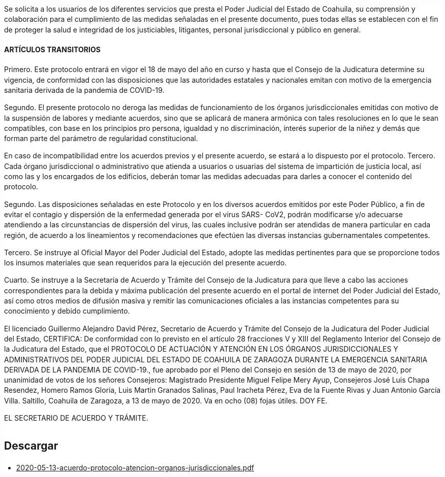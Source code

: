 Se solicita a los usuarios de los diferentes servicios que presta el Poder Judicial del Estado de Coahuila, su comprensión y colaboración para el cumplimiento de las medidas señaladas en el presente documento, pues todas ellas se establecen con el fin de proteger la salud e integridad de los justiciables, litigantes, personal jurisdiccional y público en general.

#### ARTÍCULOS TRANSITORIOS

Primero. Este protocolo entrará en vigor el 18 de mayo del año en curso y hasta que el Consejo de la Judicatura determine su vigencia, de conformidad con las disposiciones que las autoridades estatales y nacionales emitan con motivo de la emergencia sanitaria derivada de la pandemia de COVID-19.

Segundo. El presente protocolo no deroga las medidas de funcionamiento de los órganos jurisdiccionales emitidas con motivo de la suspensión de labores y mediante acuerdos, sino que se aplicará de manera armónica con tales resoluciones en lo que le sean compatibles, con base en los principios pro persona, igualdad y no discriminación, interés superior de la niñez y demás que forman parte del parámetro de regularidad constitucional.

En caso de incompatibilidad entre los acuerdos previos y el presente acuerdo, se estará a lo dispuesto por el protocolo.
Tercero. Cada órgano jurisdiccional o administrativo que atienda a usuarios o usuarias del sistema de impartición de justicia local, así como las y los encargados de los edificios, deberán tomar las medidas adecuadas para darles a conocer el contenido del protocolo.

Segundo. Las disposiciones señaladas en este Protocolo y en los
diversos acuerdos emitidos por este Poder Público, a fin de evitar el
contagio y dispersión de la enfermedad generada por el virus SARS-
CoV2, podrán modificarse y/o adecuarse atendiendo a las circunstancias
de dispersión del virus, las cuales inclusive podrán ser atendidas de
manera particular en cada región, de acuerdo a los lineamientos y
recomendaciones que efectúen las diversas instancias gubernamentales
competentes.

Tercero. Se instruye al Oficial Mayor del Poder Judicial del Estado,
adopte las medidas pertinentes para que se proporcione todos los
insumos materiales que sean requeridos para la ejecución del presente
acuerdo.

Cuarto. Se instruye a la Secretaría de Acuerdo y Trámite del Consejo de
la Judicatura para que lleve a cabo las acciones correspondientes para la
debida y máxima publicación del presente acuerdo en el portal de internet
del Poder Judicial del Estado, así como otros medios de difusión masiva
y remitir las comunicaciones oficiales a las instancias competentes para
su conocimiento y debido cumplimiento.

El licenciado Guillermo Alejandro David Pérez, Secretario de Acuerdo y Trámite del Consejo de la Judicatura del Poder Judicial del Estado, CERTIFICA: De conformidad con lo previsto en el artículo 28 fracciones V y XIII del Reglamento Interior del Consejo de la Judicatura del Estado, que el PROTOCOLO DE ACTUACIÓN Y ATENCIÓN EN LOS ÓRGANOS JURISDICCIONALES Y ADMINISTRATIVOS DEL PODER JUDICIAL DEL ESTADO DE COAHUILA DE ZARAGOZA DURANTE LA EMERGENCIA SANITARIA DERIVADA DE LA PANDEMIA DE COVID-19., fue aprobado por el Pleno del Consejo en sesión de 13 de mayo de 2020, por unanimidad de votos de los señores Consejeros: Magistrado Presidente Miguel Felipe Mery Ayup, Consejeros José Luis Chapa Resendez, Homero Ramos Gloria, Luis Martin Granados Salinas, Paul Iracheta Pérez, Eva de la Fuente Rivas y Juan Antonio García Villa. Saltillo, Coahuila de Zaragoza, a 13 de mayo de 2020. Va en ocho (08) fojas útiles. DOY FE.

EL SECRETARIO DE ACUERDO Y TRÁMITE.

## Descargar

* [2020-05-13-acuerdo-protocolo-atencion-organos-jurisdiccionales.pdf](https://storage.googleapis.com/pjecz-gob-mx/acuerdos/2020-05-13-acuerdo-protocolo-atencion-organos-jurisdiccionales.pdf)
